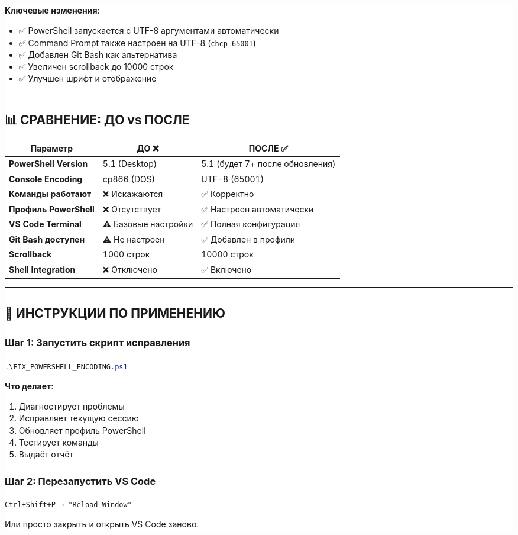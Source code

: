 ```json
```

**Ключевые изменения**:
- ✅ PowerShell запускается с UTF-8 аргументами автоматически
- ✅ Command Prompt также настроен на UTF-8 (`chcp 65001`)
- ✅ Добавлен Git Bash как альтернатива
- ✅ Увеличен scrollback до 10000 строк
- ✅ Улучшен шрифт и отображение

---

## 📊 СРАВНЕНИЕ: ДО vs ПОСЛЕ

| Параметр | ДО ❌ | ПОСЛЕ ✅ |
|----------|-------|----------|
| **PowerShell Version** | 5.1 (Desktop) | 5.1 (будет 7+ после обновления) |
| **Console Encoding** | cp866 (DOS) | UTF-8 (65001) |
| **Команды работают** | ❌ Искажаются | ✅ Корректно |
| **Профиль PowerShell** | ❌ Отсутствует | ✅ Настроен автоматически |
| **VS Code Terminal** | ⚠️ Базовые настройки | ✅ Полная конфигурация |
| **Git Bash доступен** | ⚠️ Не настроен | ✅ Добавлен в профили |
| **Scrollback** | 1000 строк | 10000 строк |
| **Shell Integration** | ❌ Отключено | ✅ Включено |

---

## 🚀 ИНСТРУКЦИИ ПО ПРИМЕНЕНИЮ

### Шаг 1: Запустить скрипт исправления
```powershell
.\FIX_POWERSHELL_ENCODING.ps1
```

**Что делает**:
1. Диагностирует проблемы
2. Исправляет текущую сессию
3. Обновляет профиль PowerShell
4. Тестирует команды
5. Выдаёт отчёт

### Шаг 2: Перезапустить VS Code
```
Ctrl+Shift+P → "Reload Window"
```
Или просто закрыть и открыть VS Code заново.
